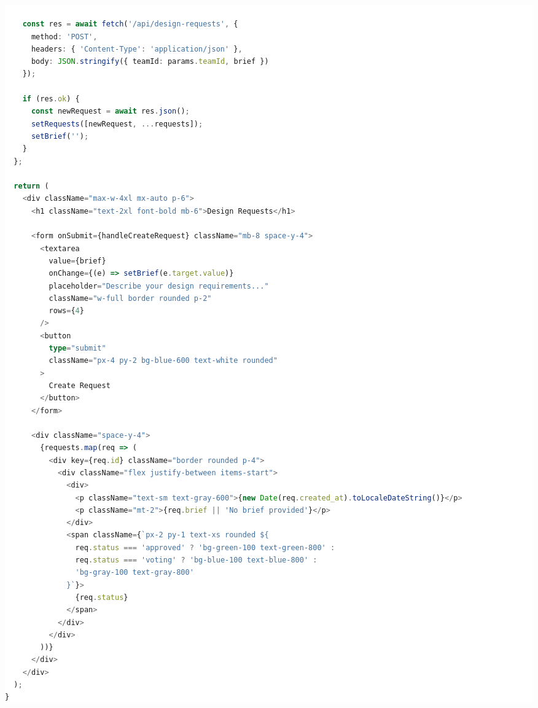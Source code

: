 ```typescript

    const res = await fetch('/api/design-requests', {
      method: 'POST',
      headers: { 'Content-Type': 'application/json' },
      body: JSON.stringify({ teamId: params.teamId, brief })
    });

    if (res.ok) {
      const newRequest = await res.json();
      setRequests([newRequest, ...requests]);
      setBrief('');
    }
  };

  return (
    <div className="max-w-4xl mx-auto p-6">
      <h1 className="text-2xl font-bold mb-6">Design Requests</h1>

      <form onSubmit={handleCreateRequest} className="mb-8 space-y-4">
        <textarea
          value={brief}
          onChange={(e) => setBrief(e.target.value)}
          placeholder="Describe your design requirements..."
          className="w-full border rounded p-2"
          rows={4}
        />
        <button
          type="submit"
          className="px-4 py-2 bg-blue-600 text-white rounded"
        >
          Create Request
        </button>
      </form>

      <div className="space-y-4">
        {requests.map(req => (
          <div key={req.id} className="border rounded p-4">
            <div className="flex justify-between items-start">
              <div>
                <p className="text-sm text-gray-600">{new Date(req.created_at).toLocaleDateString()}</p>
                <p className="mt-2">{req.brief || 'No brief provided'}</p>
              </div>
              <span className={`px-2 py-1 text-xs rounded ${
                req.status === 'approved' ? 'bg-green-100 text-green-800' :
                req.status === 'voting' ? 'bg-blue-100 text-blue-800' :
                'bg-gray-100 text-gray-800'
              }`}>
                {req.status}
              </span>
            </div>
          </div>
        ))}
      </div>
    </div>
  );
}
```
